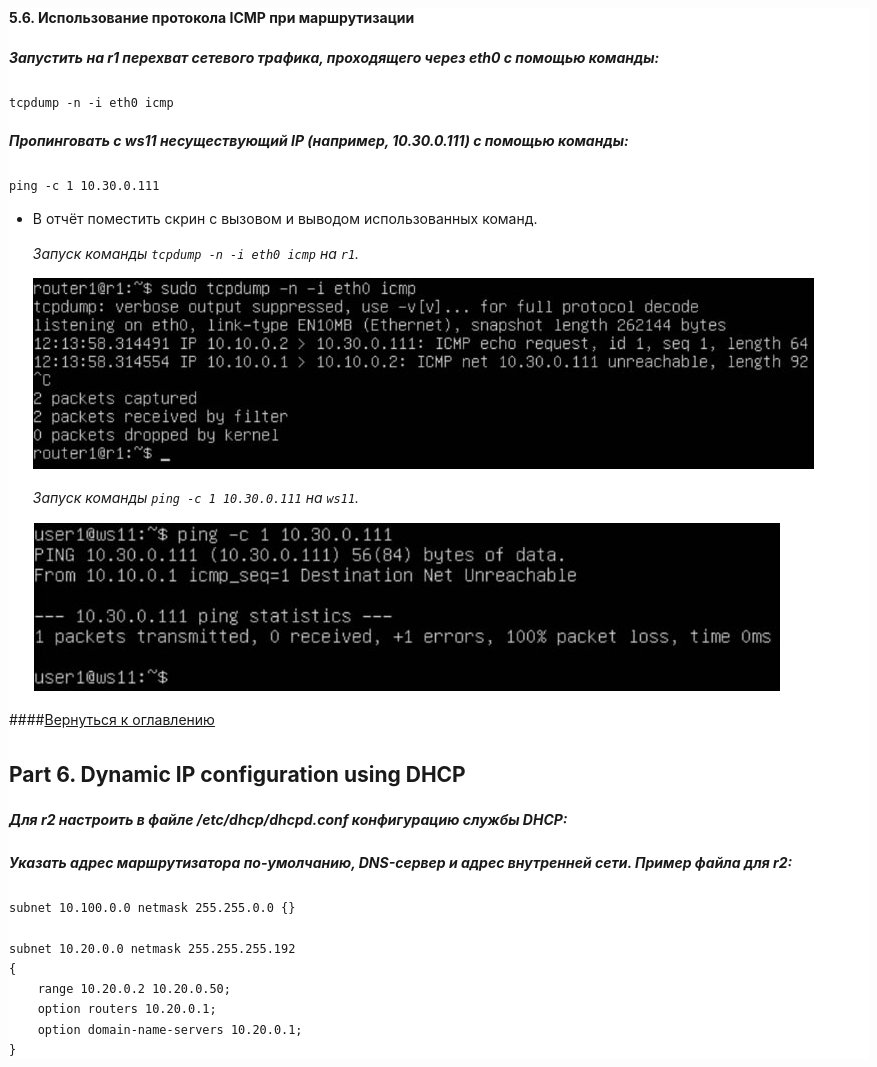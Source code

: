 #### 5.6. Использование протокола **ICMP** при маршрутизации

##### Запустить на r1 перехват сетевого трафика, проходящего через eth0 с помощью команды:

`tcpdump -n -i eth0 icmp`

##### Пропинговать с ws11 несуществующий IP (например, *10.30.0.111*) с помощью команды:

`ping -c 1 10.30.0.111`
 
- В отчёт поместить скрин с вызовом и выводом использованных команд.

    *Запуск команды `tcpdump -n -i eth0 icmp` на `r1`.*
  
    ![linux](image/53.png)
  
    *Запуск команды `ping -c 1 10.30.0.111` на `ws11`.*
  
    ![linux](image/54.png)
  

####[Вернуться к оглавлению](#linux-network)

## Part 6. Dynamic IP configuration using **DHCP**

##### Для r2 настроить в файле */etc/dhcp/dhcpd.conf* конфигурацию службы **DHCP**:

##### Указать адрес маршрутизатора по-умолчанию, DNS-сервер и адрес внутренней сети. Пример файла для r2:

```shell
subnet 10.100.0.0 netmask 255.255.0.0 {}

subnet 10.20.0.0 netmask 255.255.255.192
{
    range 10.20.0.2 10.20.0.50;
    option routers 10.20.0.1;
    option domain-name-servers 10.20.0.1;
}
```
